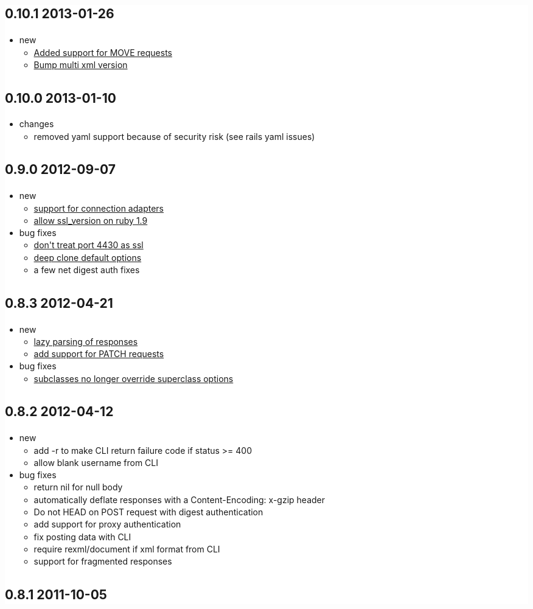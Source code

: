 ## 0.10.1 2013-01-26

- new
  - [Added support for MOVE requests](https://github.com/jnunemaker/httparty/pull/183)
  - [Bump multi xml version](https://github.com/jnunemaker/httparty/pull/181)

## 0.10.0 2013-01-10

- changes
  - removed yaml support because of security risk (see rails yaml issues)

## 0.9.0 2012-09-07

- new
  - [support for connection adapters](https://github.com/jnunemaker/httparty/pull/157)
  - [allow ssl_version on ruby 1.9](https://github.com/jnunemaker/httparty/pull/159)
- bug fixes
  - [don't treat port 4430 as ssl](https://github.com/jnunemaker/httparty/commit/a296b1c97f83d7dcc6ef85720a43664c265685ac)
  - [deep clone default options](https://github.com/jnunemaker/httparty/commit/f74227d30f9389b4b23a888c9af49fb9b8248e1f)
  - a few net digest auth fixes

## 0.8.3 2012-04-21

- new
  - [lazy parsing of responses](https://github.com/jnunemaker/httparty/commit/9fd5259c8dab00e426082b66af44ede2c9068f45)
  - [add support for PATCH requests](https://github.com/jnunemaker/httparty/commit/7ab6641e37a9e31517e46f6124f38c615395d38a)
- bug fixes
  - [subclasses no longer override superclass options](https://github.com/jnunemaker/httparty/commit/682af8fbf672e7b3009e650da776c85cdfe78d39)

## 0.8.2 2012-04-12

- new
  - add -r to make CLI return failure code if status >= 400
  - allow blank username from CLI
- bug fixes
  - return nil for null body
  - automatically deflate responses with a Content-Encoding: x-gzip header
  - Do not HEAD on POST request with digest authentication
  - add support for proxy authentication
  - fix posting data with CLI
  - require rexml/document if xml format from CLI
  - support for fragmented responses

## 0.8.1 2011-10-05
